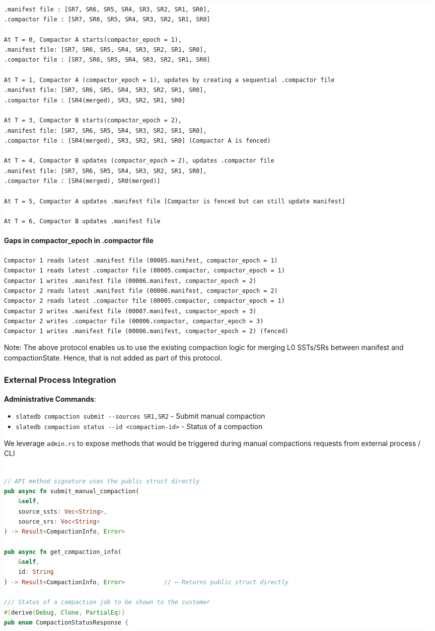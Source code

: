 ```
.manifest file : [SR7, SR6, SR5, SR4, SR3, SR2, SR1, SR0], 
.compactor file : [SR7, SR6, SR5, SR4, SR3, SR2, SR1, SR0]

At T = 0, Compactor A starts(compactor_epoch = 1), 
.manifest file: [SR7, SR6, SR5, SR4, SR3, SR2, SR1, SR0], 
.compactor file : [SR7, SR6, SR5, SR4, SR3, SR2, SR1, SR0]

At T = 1, Compactor A (compactor_epoch = 1), updates by creating a sequential .compactor file
.manifest file: [SR7, SR6, SR5, SR4, SR3, SR2, SR1, SR0], 
.compactor file : [SR4(merged), SR3, SR2, SR1, SR0]

At T = 3, Compactor B starts(compactor_epoch = 2), 
.manifest file: [SR7, SR6, SR5, SR4, SR3, SR2, SR1, SR0], 
.compactor file : [SR4(merged), SR3, SR2, SR1, SR0] (Compactor A is fenced)

At T = 4, Compactor B updates (compactor_epoch = 2), updates .compactor file 
.manifest file: [SR7, SR6, SR5, SR4, SR3, SR2, SR1, SR0], 
.compactor file : [SR4(merged), SR0(merged)]

At T = 5, Compactor A updates .manifest file [Compactor is fenced but can still update manifest]

At T = 6, Compactor B updates .manifest file
```

#### Gaps in compactor_epoch in .compactor file

```text
Compactor 1 reads latest .manifest file (00005.manifest, compactor_epoch = 1)
Compactor 1 reads latest .compactor file (00005.compactor, compactor_epoch = 1)
Compactor 1 writes .manifest file (00006.manifest, compactor_epoch = 2)
Compactor 2 reads latest .manifest file (00006.manifest, compactor_epoch = 2)
Compactor 2 reads latest .compactor file (00005.compactor, compactor_epoch = 1)
Compactor 2 writes .manifest file (00007.manifest, compactor_epoch = 3)
Compactor 2 writes .compactor file (00006.compactor, compactor_epoch = 3)
Compactor 1 writes .manifest file (00006.manifest, compactor_epoch = 2) (fenced)
```

Note: The above protocol enables us to use the existing compaction logic for merging L0 SSTs/SRs between manifest and compactionState. Hence, that is not added as part of this protocol.

### **External Process Integration**

**Administrative Commands**:
- `slatedb compaction submit --sources SR1,SR2` - Submit manual compaction
- `slatedb compaction status --id <compaction-id>` - Status of a compaction

We leverage `admin.rs` to expose methods that would be triggered during manual compactions requests from external process / CLI

```rust

// API method signature uses the public struct directly
pub async fn submit_manual_compaction(
    &self, 
    source_ssts: Vec<String>,
    source_srs: Vec<String>                         
) -> Result<CompactionInfo, Error>   

pub async fn get_compaction_info(
    &self,
    id: String
) -> Result<CompactionInfo, Error>           // ← Returns public struct directly

/// Status of a compaction job to be shown to the customer
#[derive(Debug, Clone, PartialEq)]
pub enum CompactionStatusResponse {
```